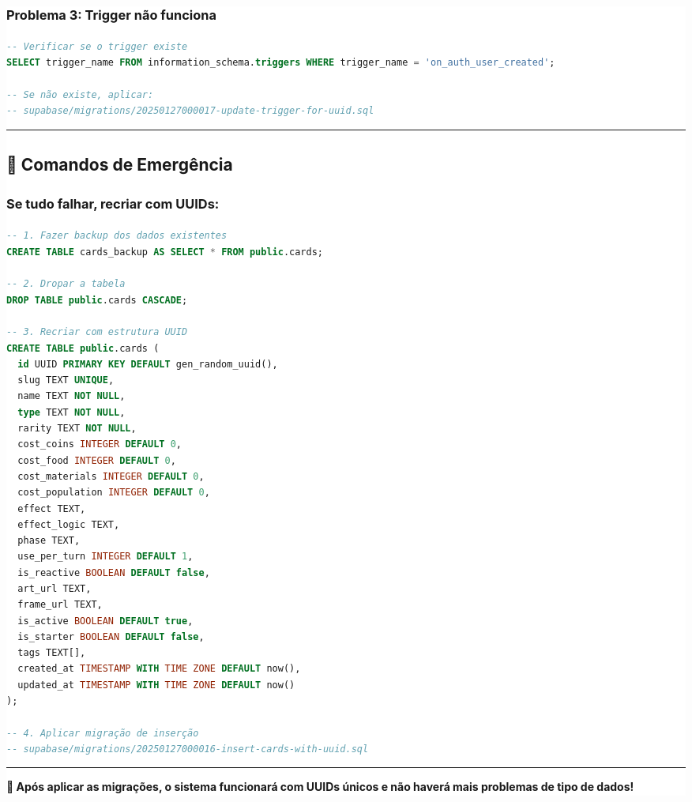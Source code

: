 ### **Problema 3: Trigger não funciona**
```sql
-- Verificar se o trigger existe
SELECT trigger_name FROM information_schema.triggers WHERE trigger_name = 'on_auth_user_created';

-- Se não existe, aplicar:
-- supabase/migrations/20250127000017-update-trigger-for-uuid.sql
```

---

## 🔧 **Comandos de Emergência**

### **Se tudo falhar, recriar com UUIDs:**
```sql
-- 1. Fazer backup dos dados existentes
CREATE TABLE cards_backup AS SELECT * FROM public.cards;

-- 2. Dropar a tabela
DROP TABLE public.cards CASCADE;

-- 3. Recriar com estrutura UUID
CREATE TABLE public.cards (
  id UUID PRIMARY KEY DEFAULT gen_random_uuid(),
  slug TEXT UNIQUE,
  name TEXT NOT NULL,
  type TEXT NOT NULL,
  rarity TEXT NOT NULL,
  cost_coins INTEGER DEFAULT 0,
  cost_food INTEGER DEFAULT 0,
  cost_materials INTEGER DEFAULT 0,
  cost_population INTEGER DEFAULT 0,
  effect TEXT,
  effect_logic TEXT,
  phase TEXT,
  use_per_turn INTEGER DEFAULT 1,
  is_reactive BOOLEAN DEFAULT false,
  art_url TEXT,
  frame_url TEXT,
  is_active BOOLEAN DEFAULT true,
  is_starter BOOLEAN DEFAULT false,
  tags TEXT[],
  created_at TIMESTAMP WITH TIME ZONE DEFAULT now(),
  updated_at TIMESTAMP WITH TIME ZONE DEFAULT now()
);

-- 4. Aplicar migração de inserção
-- supabase/migrations/20250127000016-insert-cards-with-uuid.sql
```

---

**🎉 Após aplicar as migrações, o sistema funcionará com UUIDs únicos e não haverá mais problemas de tipo de dados!** 